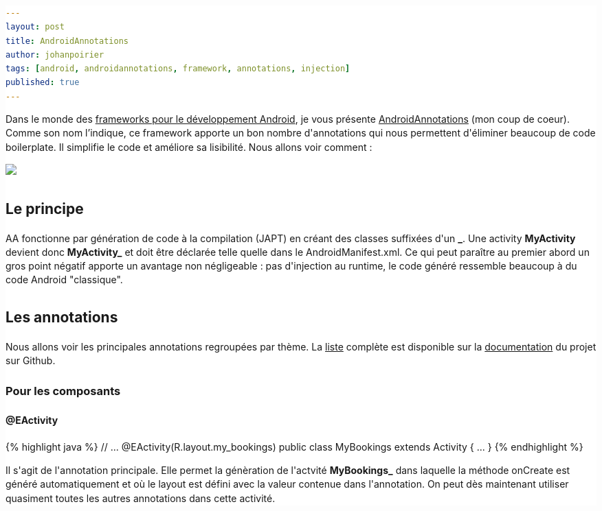 ```yaml
---
layout: post
title: AndroidAnnotations
author: johanpoirier
tags: [android, androidannotations, framework, annotations, injection]
published: true
---
```


Dans le monde des [frameworks pour le développement Android](http://androidannotations.org/), je vous présente [AndroidAnnotations](http://androidannotations.org/) (mon coup de coeur). Comme son nom l’indique, ce framework apporte un bon nombre d'annotations qui nous permettent d'éliminer beaucoup de code boilerplate. Il simplifie le code et améliore sa lisibilité. Nous allons voir comment : 

<p class="center">
  <img src="public/img/2012-06-06-androidannotations/androidannotations.png" border="0" />
</p>


## Le principe

AA fonctionne par génération de code à la compilation (JAPT) en créant des classes suffixées d'un **\_**. Une activity **MyActivity** devient donc **MyActivity\_** et doit être déclarée telle quelle dans le AndroidManifest.xml. Ce qui peut paraître au premier abord un gros point négatif apporte un avantage non négligeable : pas d'injection au runtime, le code généré ressemble beaucoup à du code Android "classique".


## Les annotations

Nous allons voir les principales annotations regroupées par thème.
La [liste](https://github.com/excilys/androidannotations/wiki/AvailableAnnotations) complète est disponible sur la [documentation](https://github.com/excilys/androidannotations/wiki) du projet sur Github.


### Pour les composants

#### @EActivity

{% highlight java %}
// ...
@EActivity(R.layout.my_bookings)
public class MyBookings extends Activity {
    ...
}
{% endhighlight %}

Il s'agit de l'annotation principale. Elle permet la génèration de l'actvité **MyBookings_** dans laquelle la méthode onCreate est généré automatiquement et où le layout est défini avec la valeur contenue dans l'annotation. On peut dès maintenant utiliser quasiment toutes les autres annotations dans cette activité.
